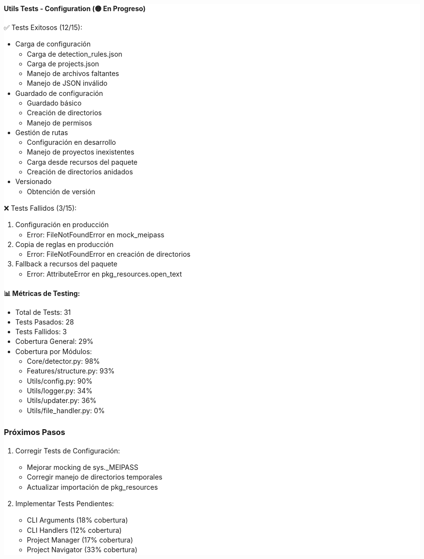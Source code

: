 #### Utils Tests - Configuration (🟡 En Progreso)
✅ Tests Exitosos (12/15):
- Carga de configuración
  - Carga de detection_rules.json
  - Carga de projects.json
  - Manejo de archivos faltantes
  - Manejo de JSON inválido
- Guardado de configuración
  - Guardado básico
  - Creación de directorios
  - Manejo de permisos
- Gestión de rutas
  - Configuración en desarrollo
  - Manejo de proyectos inexistentes
  - Carga desde recursos del paquete
  - Creación de directorios anidados
- Versionado
  - Obtención de versión

❌ Tests Fallidos (3/15):
1. Configuración en producción
   - Error: FileNotFoundError en mock_meipass
2. Copia de reglas en producción
   - Error: FileNotFoundError en creación de directorios
3. Fallback a recursos del paquete
   - Error: AttributeError en pkg_resources.open_text

#### 📊 Métricas de Testing:
- Total de Tests: 31
- Tests Pasados: 28
- Tests Fallidos: 3
- Cobertura General: 29%
- Cobertura por Módulos:
  - Core/detector.py: 98%
  - Features/structure.py: 93%
  - Utils/config.py: 90%
  - Utils/logger.py: 34%
  - Utils/updater.py: 36%
  - Utils/file_handler.py: 0%

### Próximos Pasos
1. Corregir Tests de Configuración:
   - Mejorar mocking de sys._MEIPASS
   - Corregir manejo de directorios temporales
   - Actualizar importación de pkg_resources

2. Implementar Tests Pendientes:
   - CLI Arguments (18% cobertura)
   - CLI Handlers (12% cobertura)
   - Project Manager (17% cobertura)
   - Project Navigator (33% cobertura)
